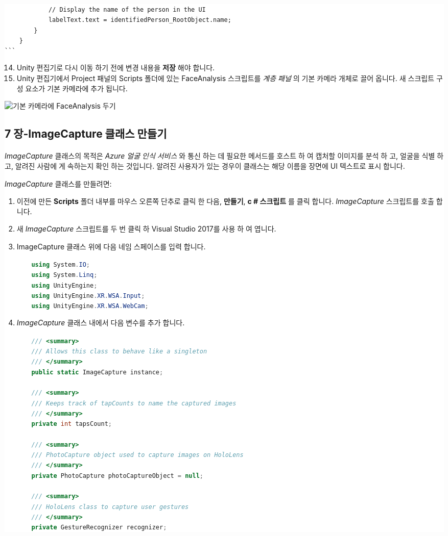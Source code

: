                 // Display the name of the person in the UI
                labelText.text = identifiedPerson_RootObject.name;
            }
        }
    ```

14.  Unity 편집기로 다시 이동 하기 전에 변경 내용을 **저장** 해야 합니다.
15.  Unity 편집기에서 Project 패널의 Scripts 폴더에 있는 FaceAnalysis 스크립트를 *계층 패널* 의 기본 카메라 개체로 끌어 옵니다. 새 스크립트 구성 요소가 기본 카메라에 추가 됩니다. 

![기본 카메라에 FaceAnalysis 두기](images/AzureLabs-Lab4-23.png)


## <a name="chapter-7---create-the-imagecapture-class"></a>7 장-ImageCapture 클래스 만들기

*ImageCapture* 클래스의 목적은 *Azure 얼굴 인식 서비스* 와 통신 하는 데 필요한 메서드를 호스트 하 여 캡처할 이미지를 분석 하 고, 얼굴을 식별 하 고, 알려진 사람에 게 속하는지 확인 하는 것입니다. 알려진 사용자가 있는 경우이 클래스는 해당 이름을 장면에 UI 텍스트로 표시 합니다.

*ImageCapture* 클래스를 만들려면:
 
1.  이전에 만든 **Scripts** 폴더 내부를 마우스 오른쪽 단추로 클릭 한 다음, **만들기**, **c # 스크립트** 를 클릭 합니다. *ImageCapture* 스크립트를 호출 합니다. 
2.  새 *ImageCapture* 스크립트를 두 번 클릭 하 Visual Studio 2017를 사용 하 여 엽니다.
3.  ImageCapture 클래스 위에 다음 네임 스페이스를 입력 합니다.

    ```csharp
        using System.IO;
        using System.Linq;
        using UnityEngine;
        using UnityEngine.XR.WSA.Input;
        using UnityEngine.XR.WSA.WebCam;
    ```

4.  *ImageCapture* 클래스 내에서 다음 변수를 추가 합니다.

    ```csharp
        /// <summary>
        /// Allows this class to behave like a singleton
        /// </summary>
        public static ImageCapture instance;

        /// <summary>
        /// Keeps track of tapCounts to name the captured images 
        /// </summary>
        private int tapsCount;

        /// <summary>
        /// PhotoCapture object used to capture images on HoloLens 
        /// </summary>
        private PhotoCapture photoCaptureObject = null;

        /// <summary>
        /// HoloLens class to capture user gestures
        /// </summary>
        private GestureRecognizer recognizer;
    ```
